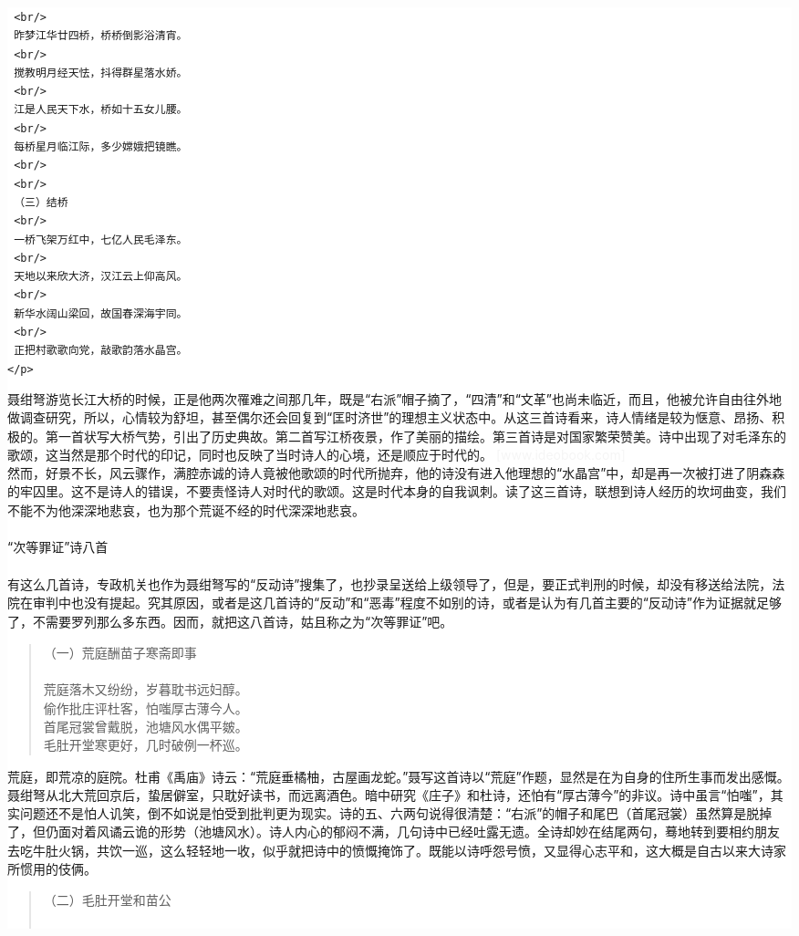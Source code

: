      <br/>
     昨梦江华廿四桥，桥桥倒影浴清宵。
     <br/>
     搅教明月经天怯，抖得群星落水娇。
     <br/>
     江是人民天下水，桥如十五女儿腰。
     <br/>
     每桥星月临江际，多少嫦娥把镜瞧。
     <br/>
     <br/>
     （三）结桥
     <br/>
     一桥飞架万红中，七亿人民毛泽东。
     <br/>
     天地以来欣大济，汉江云上仰高风。
     <br/>
     新华水阔山梁回，故国春深海宇同。
     <br/>
     正把村歌歌向党，敲歌韵落水晶宫。
    </p>
   </blockquote>
   <p>
    聂绀弩游览长江大桥的时候，正是他两次罹难之间那几年，既是“右派”帽子摘了，“四清”和“文革”也尚未临近，而且，他被允许自由往外地做调查研究，所以，心情较为舒坦，甚至偶尔还会回复到“匡时济世”的理想主义状态中。从这三首诗看来，诗人情绪是较为惬意、昂扬、积极的。第一首状写大桥气势，引出了历史典故。第二首写江桥夜景，作了美丽的描绘。第三首诗是对国家繁荣赞美。诗中出现了对毛泽东的歌颂，这当然是那个时代的印记，同时也反映了当时诗人的心境，还是顺应于时代的。
    <font color="#f5f5f5">
     [www.ideobook.com]
    </font>
    <br/>
    然而，好景不长，风云骤作，满腔赤诚的诗人竟被他歌颂的时代所抛弃，他的诗没有进入他理想的“水晶宫”中，却是再一次被打进了阴森森的牢囚里。这不是诗人的错误，不要责怪诗人对时代的歌颂。这是时代本身的自我讽刺。读了这三首诗，联想到诗人经历的坎坷曲变，我们不能不为他深深地悲哀，也为那个荒诞不经的时代深深地悲哀。
    <br/>
    <br/>
    “次等罪证”诗八首
    <br/>
    <br/>
    有这么几首诗，专政机关也作为聂绀弩写的“反动诗”搜集了，也抄录呈送给上级领导了，但是，要正式判刑的时候，却没有移送给法院，法院在审判中也没有提起。究其原因，或者是这几首诗的“反动”和“恶毒”程度不如别的诗，或者是认为有几首主要的“反动诗”作为证据就足够了，不需要罗列那么多东西。因而，就把这八首诗，姑且称之为“次等罪证”吧。
   </p>
   <blockquote>
    <p>
     （一）荒庭酬苗子寒斋即事
     <br/>
     <br/>
     荒庭落木又纷纷，岁暮耽书远妇醇。
     <br/>
     偷作批庄评杜客，怕嗤厚古薄今人。
     <br/>
     首尾冠裳曾戴脱，池塘风水偶平皴。
     <br/>
     毛肚开堂寒更好，几时破例一杯巡。
    </p>
   </blockquote>
   <p>
    荒庭，即荒凉的庭院。杜甫《禹庙》诗云：“荒庭垂橘柚，古屋画龙蛇。”聂写这首诗以“荒庭”作题，显然是在为自身的住所生事而发出感慨。聂绀弩从北大荒回京后，蛰居僻室，只耽好读书，而远离酒色。暗中研究《庄子》和杜诗，还怕有“厚古薄今”的非议。诗中虽言“怕嗤”，其实问题还不是怕人讥笑，倒不如说是怕受到批判更为现实。诗的五、六两句说得很清楚：“右派”的帽子和尾巴（首尾冠裳）虽然算是脱掉了，但仍面对着风谲云诡的形势（池塘风水）。诗人内心的郁闷不满，几句诗中已经吐露无遗。全诗却妙在结尾两句，蓦地转到要相约朋友去吃牛肚火锅，共饮一巡，这么轻轻地一收，似乎就把诗中的愤慨掩饰了。既能以诗呼怨号愤，又显得心志平和，这大概是自古以来大诗家所惯用的伎俩。
   </p>
   <blockquote>
    <p>
     （二）毛肚开堂和苗公
     <br/>
     <br/>